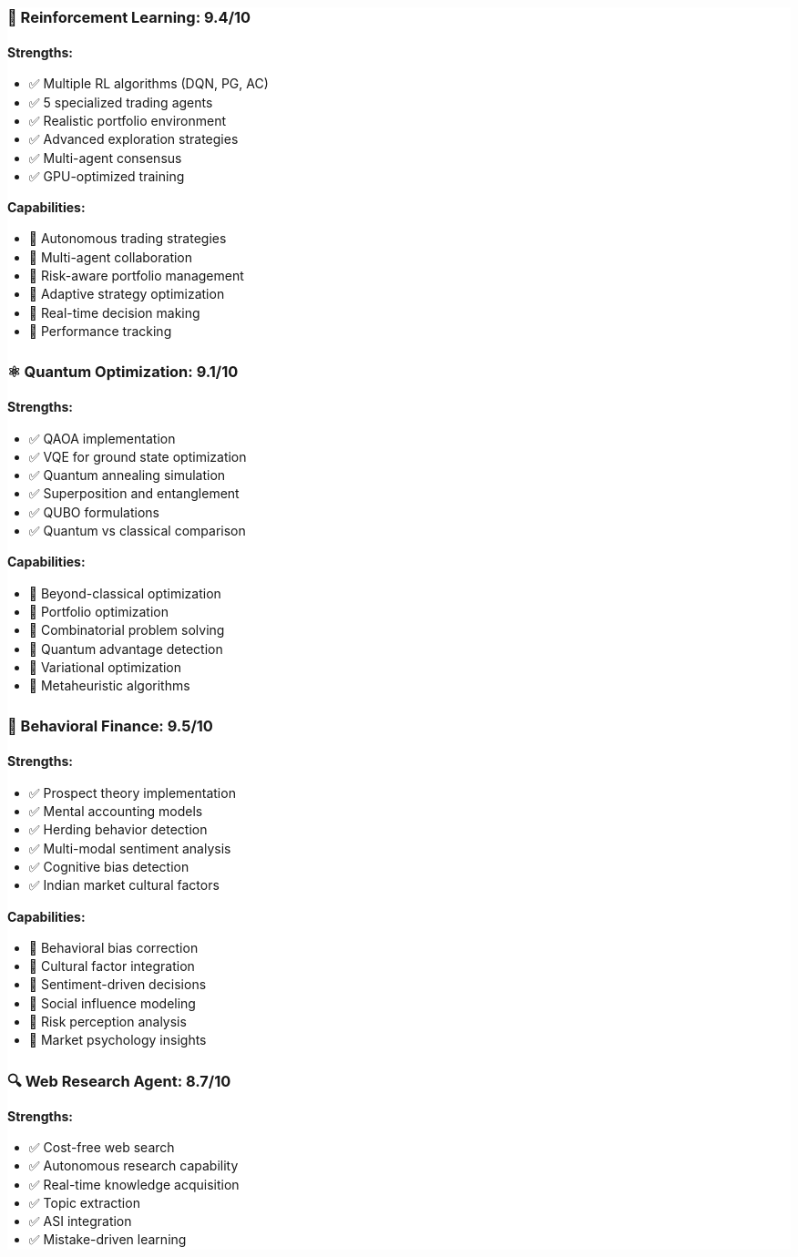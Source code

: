 ### 🎯 Reinforcement Learning: 9.4/10
**Strengths:**
- ✅ Multiple RL algorithms (DQN, PG, AC)
- ✅ 5 specialized trading agents
- ✅ Realistic portfolio environment
- ✅ Advanced exploration strategies
- ✅ Multi-agent consensus
- ✅ GPU-optimized training

**Capabilities:**
- 🔧 Autonomous trading strategies
- 🔧 Multi-agent collaboration
- 🔧 Risk-aware portfolio management
- 🔧 Adaptive strategy optimization
- 🔧 Real-time decision making
- 🔧 Performance tracking

### ⚛️ Quantum Optimization: 9.1/10
**Strengths:**
- ✅ QAOA implementation
- ✅ VQE for ground state optimization
- ✅ Quantum annealing simulation
- ✅ Superposition and entanglement
- ✅ QUBO formulations
- ✅ Quantum vs classical comparison

**Capabilities:**
- 🔧 Beyond-classical optimization
- 🔧 Portfolio optimization
- 🔧 Combinatorial problem solving
- 🔧 Quantum advantage detection
- 🔧 Variational optimization
- 🔧 Metaheuristic algorithms

### 🧭 Behavioral Finance: 9.5/10
**Strengths:**
- ✅ Prospect theory implementation
- ✅ Mental accounting models
- ✅ Herding behavior detection
- ✅ Multi-modal sentiment analysis
- ✅ Cognitive bias detection
- ✅ Indian market cultural factors

**Capabilities:**
- 🔧 Behavioral bias correction
- 🔧 Cultural factor integration
- 🔧 Sentiment-driven decisions
- 🔧 Social influence modeling
- 🔧 Risk perception analysis
- 🔧 Market psychology insights

### 🔍 Web Research Agent: 8.7/10
**Strengths:**
- ✅ Cost-free web search
- ✅ Autonomous research capability
- ✅ Real-time knowledge acquisition
- ✅ Topic extraction
- ✅ ASI integration
- ✅ Mistake-driven learning
